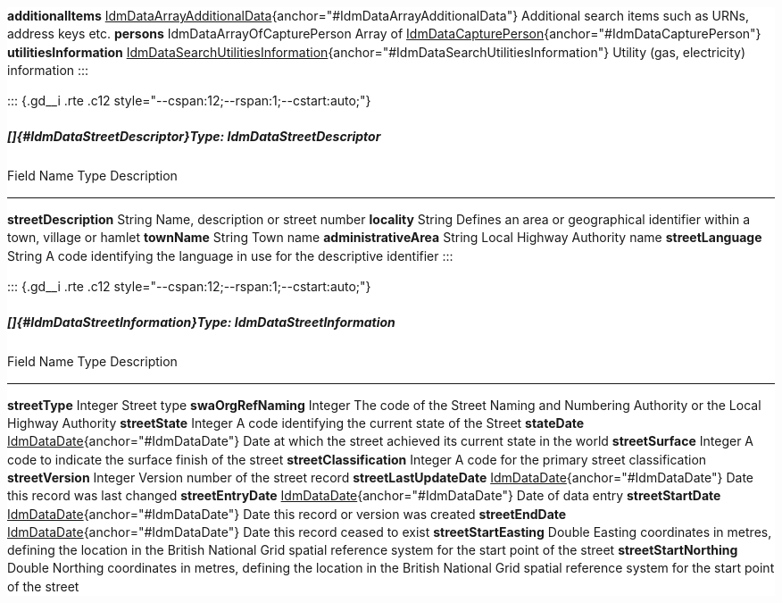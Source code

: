   **additionalItems**         [IdmDataArrayAdditionalData](#IdmDataArrayAdditionalData){anchor="#IdmDataArrayAdditionalData"}                        Additional search items such as URNs, address keys etc.
  **persons**                 IdmDataArrayOfCapturePerson                                                                                            Array of [IdmDataCapturePerson](#IdmDataCapturePerson){anchor="#IdmDataCapturePerson"}
  **utilitiesInformation**    [IdmDataSearchUtilitiesInformation](#IdmDataSearchUtilitiesInformation){anchor="#IdmDataSearchUtilitiesInformation"}   Utility (gas, electricity) information
:::

::: {.gd__i .rte .c12 style="--cspan:12;--rspan:1;--cstart:auto;"}
##### **[]{#IdmDataStreetDescriptor}Type: IdmDataStreetDescriptor**

  Field Name               Type     Description
  ------------------------ -------- -----------------------------------------------------------------------------
  **streetDescription**    String   Name, description or street number
  **locality**             String   Defines an area or geographical identifier within a town, village or hamlet
  **townName**             String   Town name
  **administrativeArea**   String   Local Highway Authority name
  **streetLanguage**       String   A code identifying the language in use for the descriptive identifier
:::

::: {.gd__i .rte .c12 style="--cspan:12;--rspan:1;--cstart:auto;"}
##### **[]{#IdmDataStreetInformation}Type: IdmDataStreetInformation**

  Field Name                 Type                                                                                                           Description
  -------------------------- -------------------------------------------------------------------------------------------------------------- -----------------------------------------------------------------------------------------------------------------------------------------------
  **streetType**             Integer                                                                                                        Street type
  **swaOrgRefNaming**        Integer                                                                                                        The code of the Street Naming and Numbering Authority or the Local Highway Authority
  **streetState**            Integer                                                                                                        A code identifying the current state of the Street
  **stateDate**              [IdmDataDate](#IdmDataDate){anchor="#IdmDataDate"}                                                             Date at which the street achieved its current state in the world
  **streetSurface**          Integer                                                                                                        A code to indicate the surface finish of the street
  **streetClassification**   Integer                                                                                                        A code for the primary street classification
  **streetVersion**          Integer                                                                                                        Version number of the street record
  **streetLastUpdateDate**   [IdmDataDate](#IdmDataDate){anchor="#IdmDataDate"}                                                             Date this record was last changed
  **streetEntryDate**        [IdmDataDate](#IdmDataDate){anchor="#IdmDataDate"}[](https://gbgplc.zendesk.com/hc/en-us/articles/207638575)   Date of data entry
  **streetStartDate**        [IdmDataDate](#IdmDataDate){anchor="#IdmDataDate"}                                                             Date this record or version was created
  **streetEndDate**          [IdmDataDate](#IdmDataDate){anchor="#IdmDataDate"}                                                             Date this record ceased to exist
  **streetStartEasting**     Double                                                                                                         Easting coordinates in metres, defining the location in the British National Grid spatial reference system for the start point of the street
  **streetStartNorthing**    Double                                                                                                         Northing coordinates in metres, defining the location in the British National Grid spatial reference system for the start point of the street